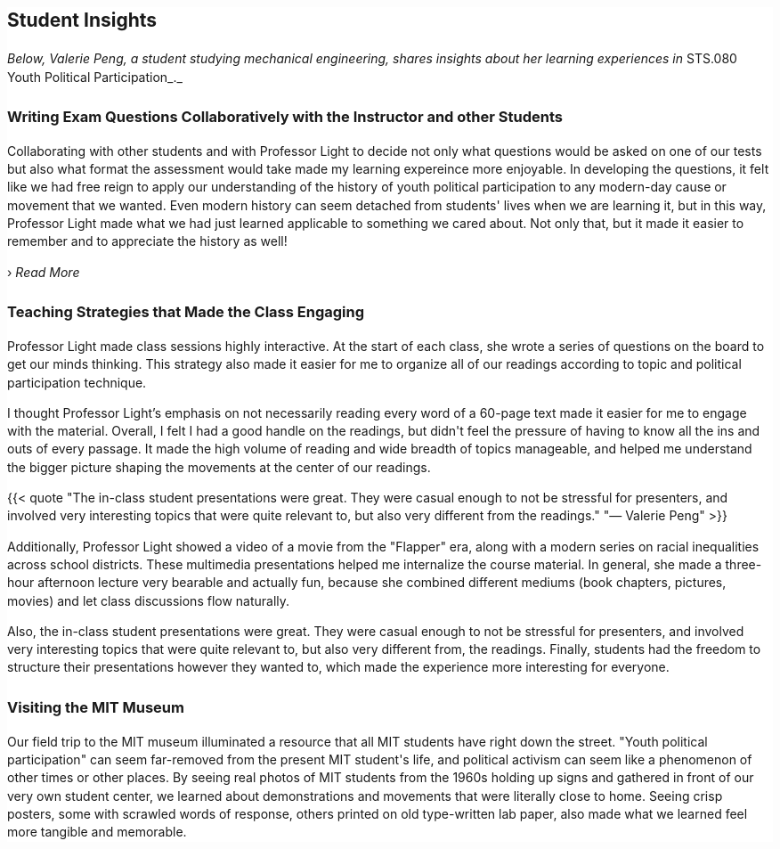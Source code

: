 Student Insights
----------------

_Below, Valerie Peng, a student studying mechanical engineering, shares insights about her learning experiences in_ STS.080 Youth Political Participation_._

### Writing Exam Questions Collaboratively with the Instructor and other Students

Collaborating with other students and with Professor Light to decide not only what questions would be asked on one of our tests but also what format the assessment would take made my learning expereince more enjoyable. In developing the questions, it felt like we had free reign to apply our understanding of the history of youth political participation to any modern-day cause or movement that we wanted. Even modern history can seem detached from students' lives when we are learning it, but in this way, Professor Light made what we had just learned applicable to something we cared about. Not only that, but it made it easier to remember and to appreciate the history as well!

› _Read More_

### Teaching Strategies that Made the Class Engaging

Professor Light made class sessions highly interactive. At the start of each class, she wrote a series of questions on the board to get our minds thinking. This strategy also made it easier for me to organize all of our readings according to topic and political participation technique.

I thought Professor Light’s emphasis on not necessarily reading every word of a 60-page text made it easier for me to engage with the material. Overall, I felt I had a good handle on the readings, but didn't feel the pressure of having to know all the ins and outs of every passage. It made the high volume of reading and wide breadth of topics manageable, and helped me understand the bigger picture shaping the movements at the center of our readings.

{{< quote "The in-class student presentations were great. They were casual enough to not be stressful for presenters, and involved very interesting topics that were quite relevant to, but also very different from the readings." "— Valerie Peng" >}}

Additionally, Professor Light showed a video of a movie from the "Flapper" era, along with a modern series on racial inequalities across school districts. These multimedia presentations helped me internalize the course material. In general, she made a three-hour afternoon lecture very bearable and actually fun, because she combined different mediums (book chapters, pictures, movies) and let class discussions flow naturally.

Also, the in-class student presentations were great. They were casual enough to not be stressful for presenters, and involved very interesting topics that were quite relevant to, but also very different from, the readings. Finally, students had the freedom to structure their presentations however they wanted to, which made the experience more interesting for everyone.

### Visiting the MIT Museum

Our field trip to the MIT museum illuminated a resource that all MIT students have right down the street. "Youth political participation" can seem far-removed from the present MIT student's life, and political activism can seem like a phenomenon of other times or other places. By seeing real photos of MIT students from the 1960s holding up signs and gathered in front of our very own student center, we learned about demonstrations and movements that were literally close to home. Seeing crisp posters, some with scrawled words of response, others printed on old type-written lab paper, also made what we learned feel more tangible and memorable.
